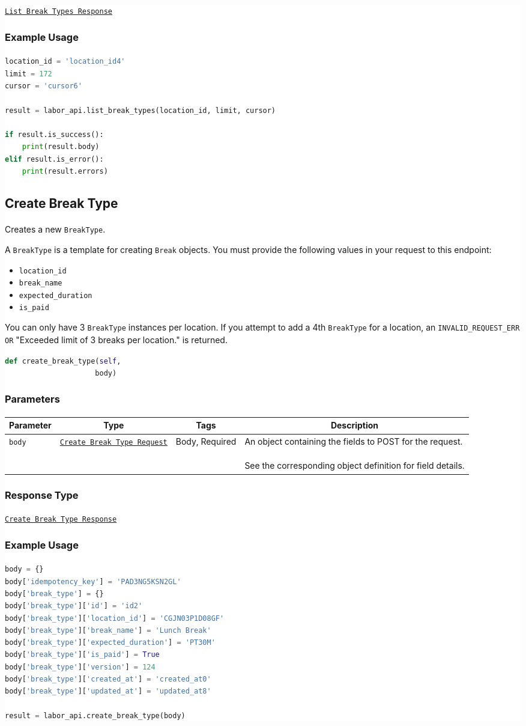 [`List Break Types Response`](/doc/models/list-break-types-response.md)

### Example Usage

```python
location_id = 'location_id4'
limit = 172
cursor = 'cursor6'

result = labor_api.list_break_types(location_id, limit, cursor)

if result.is_success():
    print(result.body)
elif result.is_error():
    print(result.errors)
```

## Create Break Type

Creates a new `BreakType`.

A `BreakType` is a template for creating `Break` objects.
You must provide the following values in your request to this
endpoint:

- `location_id`
- `break_name`
- `expected_duration`
- `is_paid`

You can only have 3 `BreakType` instances per location. If you attempt to add a 4th
`BreakType` for a location, an `INVALID_REQUEST_ERROR` "Exceeded limit of 3 breaks per location."
is returned.

```python
def create_break_type(self,
                     body)
```

### Parameters

| Parameter | Type | Tags | Description |
|  --- | --- | --- | --- |
| `body` | [`Create Break Type Request`](/doc/models/create-break-type-request.md) | Body, Required | An object containing the fields to POST for the request.<br><br>See the corresponding object definition for field details. |

### Response Type

[`Create Break Type Response`](/doc/models/create-break-type-response.md)

### Example Usage

```python
body = {}
body['idempotency_key'] = 'PAD3NG5KSN2GL'
body['break_type'] = {}
body['break_type']['id'] = 'id2'
body['break_type']['location_id'] = 'CGJN03P1D08GF'
body['break_type']['break_name'] = 'Lunch Break'
body['break_type']['expected_duration'] = 'PT30M'
body['break_type']['is_paid'] = True
body['break_type']['version'] = 124
body['break_type']['created_at'] = 'created_at0'
body['break_type']['updated_at'] = 'updated_at8'

result = labor_api.create_break_type(body)

```